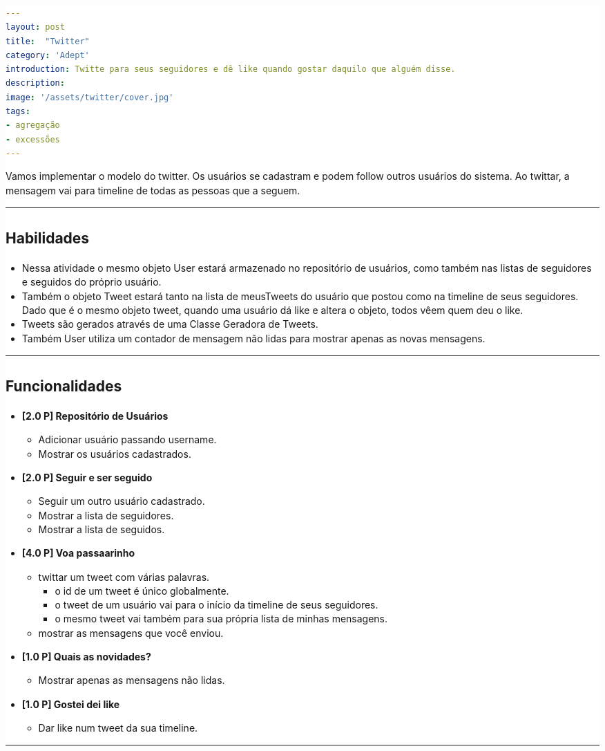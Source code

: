 ```yaml
---
layout: post
title:  "Twitter"
category: 'Adept'
introduction: Twitte para seus seguidores e dê like quando gostar daquilo que alguém disse.
description: 
image: '/assets/twitter/cover.jpg'
tags:
- agregação
- excessões
---
```


Vamos implementar o modelo do twitter. Os usuários se cadastram e podem follow outros usuários do sistema. Ao twittar, a mensagem vai para timeline de todas as pessoas que a seguem.

---
## Habilidades

- Nessa atividade o mesmo objeto User estará armazenado no repositório de usuários, como também nas listas de seguidores e seguidos do próprio usuário. 
- Também o objeto Tweet estará tanto na lista de meusTweets do usuário que postou como na timeline de seus seguidores. Dado que é o mesmo objeto tweet, quando uma usuário dá like e altera o objeto, todos vêem quem deu o like. 
- Tweets são gerados através de uma Classe Geradora de Tweets.
- Também User utiliza um contador de mensagem não lidas para mostrar apenas as novas mensagens.

---
## Funcionalidades
- **[2.0 P] Repositório de Usuários**
    - Adicionar usuário passando username.
    - Mostrar os usuários cadastrados.

- **[2.0 P] Seguir e ser seguido**
    - Seguir um outro usuário cadastrado.
    - Mostrar a lista de seguidores.
    - Mostrar a lista de seguidos.

- **[4.0 P] Voa passaarinho**
    - twittar um tweet com várias palavras.
        - o id de um tweet é único globalmente.
        - o tweet de um usuário vai para o início da timeline de seus seguidores.
        - o mesmo tweet vai também para sua própria lista de minhas mensagens.
    - mostrar as mensagens que você enviou.

- **[1.0 P] Quais as novidades?**
  - Mostrar apenas as mensagens não lidas.

- **[1.0 P] Gostei dei like**
    - Dar like num tweet da sua timeline.

---